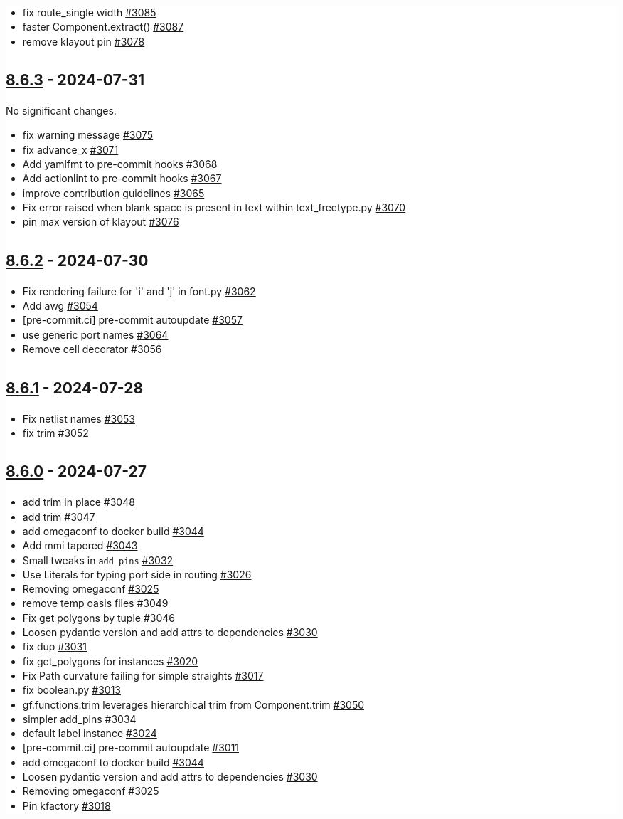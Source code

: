 - fix route_single width [#3085](https://github.com/gdsfactory/gdsfactory/pull/3085)
- faster Component.extract() [#3087](https://github.com/gdsfactory/gdsfactory/pull/3087)
- remove klayout pin [#3078](https://github.com/gdsfactory/gdsfactory/pull/3078)

## [8.6.3](https://github.com/gdsfactory/gdsfactory/releases/tag/v8.6.3) - 2024-07-31

No significant changes.
- fix warning message [#3075](https://github.com/gdsfactory/gdsfactory/pull/3075)
- fix advance_x [#3071](https://github.com/gdsfactory/gdsfactory/pull/3071)
- Add yamlfmt to pre-commit hooks [#3068](https://github.com/gdsfactory/gdsfactory/pull/3068)
- Add actionlint to pre-commit hooks [#3067](https://github.com/gdsfactory/gdsfactory/pull/3067)
- improve contribution guidelines [#3065](https://github.com/gdsfactory/gdsfactory/pull/3065)
- Fix error raised when blank space is present in text within text_freetype.py [#3070](https://github.com/gdsfactory/gdsfactory/pull/3070)
- pin max version of klayout [#3076](https://github.com/gdsfactory/gdsfactory/pull/3076)

## [8.6.2](https://github.com/gdsfactory/gdsfactory/releases/tag/v8.6.2) - 2024-07-30

- Fix rendering failure for 'i' and 'j' in font.py [#3062](https://github.com/gdsfactory/gdsfactory/pull/3062)
- Add awg [#3054](https://github.com/gdsfactory/gdsfactory/pull/3054)
- [pre-commit.ci] pre-commit autoupdate [#3057](https://github.com/gdsfactory/gdsfactory/pull/3057)
- use generic port names [#3064](https://github.com/gdsfactory/gdsfactory/pull/3064)
- Remove cell decorator [#3056](https://github.com/gdsfactory/gdsfactory/pull/3056)

## [8.6.1](https://github.com/gdsfactory/gdsfactory/releases/tag/v8.6.1) - 2024-07-28

- Fix netlist names [#3053](https://github.com/gdsfactory/gdsfactory/pull/3053)
- fix trim [#3052](https://github.com/gdsfactory/gdsfactory/pull/3052)

## [8.6.0](https://github.com/gdsfactory/gdsfactory/releases/tag/v8.6.0) - 2024-07-27

- add trim in place [#3048](https://github.com/gdsfactory/gdsfactory/pull/3048)
- add trim [#3047](https://github.com/gdsfactory/gdsfactory/pull/3047)
- add omegaconf to docker build [#3044](https://github.com/gdsfactory/gdsfactory/pull/3044)
- Add mmi tapered [#3043](https://github.com/gdsfactory/gdsfactory/pull/3043)
- Small tweaks in `add_pins` [#3032](https://github.com/gdsfactory/gdsfactory/pull/3032)
- Use Literals for typing port side in routing [#3026](https://github.com/gdsfactory/gdsfactory/pull/3026)
- Removing omegaconf [#3025](https://github.com/gdsfactory/gdsfactory/pull/3025)
- remove temp oasis files [#3049](https://github.com/gdsfactory/gdsfactory/pull/3049)
- Fix get polygons by tuple [#3046](https://github.com/gdsfactory/gdsfactory/pull/3046)
- Loosen pydantic version and add attrs to dependencies [#3030](https://github.com/gdsfactory/gdsfactory/pull/3030)
- fix dup [#3031](https://github.com/gdsfactory/gdsfactory/pull/3031)
- fix get_polygons for instances [#3020](https://github.com/gdsfactory/gdsfactory/pull/3020)
- Fix Path curvature failing for simple straights [#3017](https://github.com/gdsfactory/gdsfactory/pull/3017)
- fix boolean.py [#3013](https://github.com/gdsfactory/gdsfactory/pull/3013)
- gf.functions.trim leverages hierarchical trim from Component.trim [#3050](https://github.com/gdsfactory/gdsfactory/pull/3050)
- simpler add_pins [#3034](https://github.com/gdsfactory/gdsfactory/pull/3034)
- default label instance [#3024](https://github.com/gdsfactory/gdsfactory/pull/3024)
- [pre-commit.ci] pre-commit autoupdate [#3011](https://github.com/gdsfactory/gdsfactory/pull/3011)
- add omegaconf to docker build [#3044](https://github.com/gdsfactory/gdsfactory/pull/3044)
- Loosen pydantic version and add attrs to dependencies [#3030](https://github.com/gdsfactory/gdsfactory/pull/3030)
- Removing omegaconf [#3025](https://github.com/gdsfactory/gdsfactory/pull/3025)
- Pin kfactory [#3018](https://github.com/gdsfactory/gdsfactory/pull/3018)